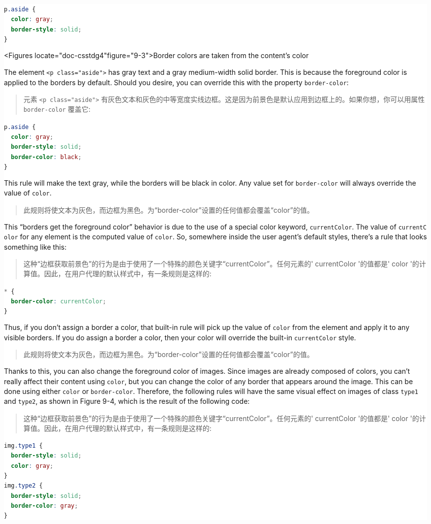 ```css
p.aside {
  color: gray;
  border-style: solid;
}
```

<Figures  locate="doc-csstdg4"figure="9-3">Border colors are taken from the content’s color</Figures>

The element `<p class="aside">` has gray text and a gray medium-width solid border. This is because the foreground color is applied to the borders by default. Should you desire, you can override this with the property `border-color`:

> 元素 `<p class="aside">` 有灰色文本和灰色的中等宽度实线边框。这是因为前景色是默认应用到边框上的。如果你想，你可以用属性 `border-color` 覆盖它:

```css
p.aside {
  color: gray;
  border-style: solid;
  border-color: black;
}
```

This rule will make the text gray, while the borders will be black in color. Any value set for `border-color` will always override the value of `color`.

> 此规则将使文本为灰色，而边框为黑色。为“border-color”设置的任何值都会覆盖“color”的值。

This “borders get the foreground color” behavior is due to the use of a special color keyword, `currentColor`. The value of `currentColor` for any element is the computed value of `color`. So, somewhere inside the user agent’s default styles, there’s a rule that looks something like this:

> 这种“边框获取前景色”的行为是由于使用了一个特殊的颜色关键字“currentColor”。任何元素的' currentColor '的值都是' color '的计算值。因此，在用户代理的默认样式中，有一条规则是这样的:

```css
* {
  border-color: currentColor;
}
```

Thus, if you don’t assign a border a color, that built-in rule will pick up the value of `color` from the element and apply it to any visible borders. If you do assign a border a color, then your color will override the built-in `currentColor` style.

> 此规则将使文本为灰色，而边框为黑色。为“border-color”设置的任何值都会覆盖“color”的值。

Thanks to this, you can also change the foreground color of images. Since images are already composed of colors, you can’t really affect their content using `color`, but you can change the color of any border that appears around the image. This can be done using either `color` or `border-color`. Therefore, the following rules will have the same visual effect on images of class `type1` and `type2`, as shown in Figure 9-4, which is the result of the following code:

> 这种“边框获取前景色”的行为是由于使用了一个特殊的颜色关键字“currentColor”。任何元素的' currentColor '的值都是' color '的计算值。因此，在用户代理的默认样式中，有一条规则是这样的:

```css
img.type1 {
  border-style: solid;
  color: gray;
}
img.type2 {
  border-style: solid;
  border-color: gray;
}
```
